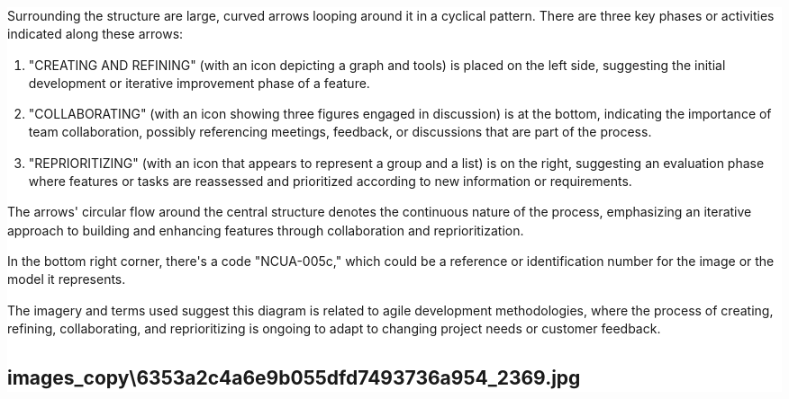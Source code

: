 Surrounding the structure are large, curved arrows looping around it in a cyclical pattern. There are three key phases or activities indicated along these arrows:

1. "CREATING AND REFINING" (with an icon depicting a graph and tools) is placed on the left side, suggesting the initial development or iterative improvement phase of a feature.

2. "COLLABORATING" (with an icon showing three figures engaged in discussion) is at the bottom, indicating the importance of team collaboration, possibly referencing meetings, feedback, or discussions that are part of the process.

3. "REPRIORITIZING" (with an icon that appears to represent a group and a list) is on the right, suggesting an evaluation phase where features or tasks are reassessed and prioritized according to new information or requirements.

The arrows' circular flow around the central structure denotes the continuous nature of the process, emphasizing an iterative approach to building and enhancing features through collaboration and reprioritization.

In the bottom right corner, there's a code "NCUA-005c," which could be a reference or identification number for the image or the model it represents.

The imagery and terms used suggest this diagram is related to agile development methodologies, where the process of creating, refining, collaborating, and reprioritizing is ongoing to adapt to changing project needs or customer feedback.

## images_copy\6353a2c4a6e9b055dfd7493736a954_2369.jpg
